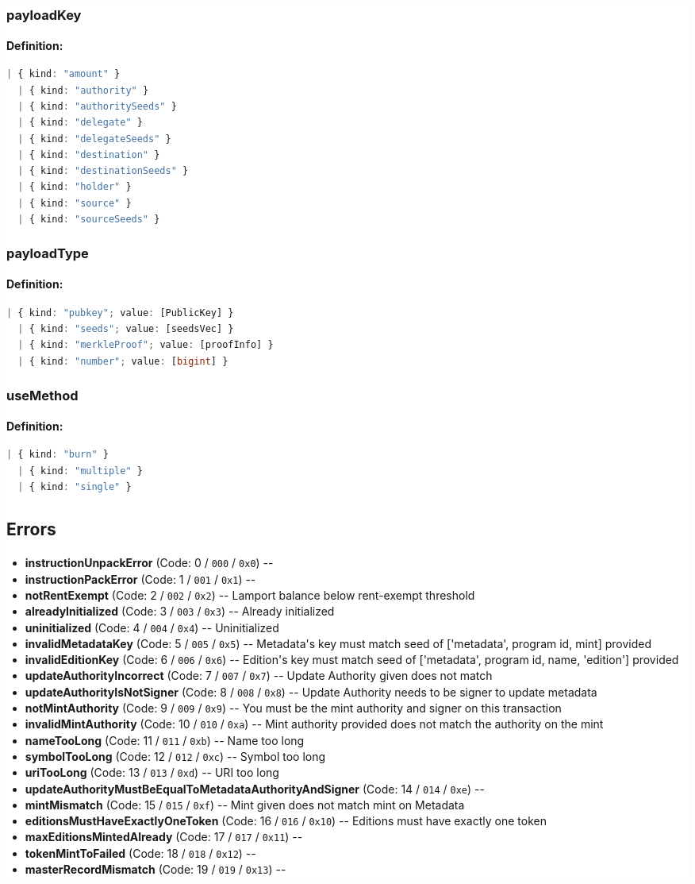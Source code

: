 ### payloadKey

**Definition:**

```typescript
| { kind: "amount" }
  | { kind: "authority" }
  | { kind: "authoritySeeds" }
  | { kind: "delegate" }
  | { kind: "delegateSeeds" }
  | { kind: "destination" }
  | { kind: "destinationSeeds" }
  | { kind: "holder" }
  | { kind: "source" }
  | { kind: "sourceSeeds" }
```

### payloadType

**Definition:**

```typescript
| { kind: "pubkey"; value: [PublicKey] }
  | { kind: "seeds"; value: [seedsVec] }
  | { kind: "merkleProof"; value: [proofInfo] }
  | { kind: "number"; value: [bigint] }
```

### useMethod

**Definition:**

```typescript
| { kind: "burn" }
  | { kind: "multiple" }
  | { kind: "single" }
```

## Errors

- **instructionUnpackError** (Code: 0 / `000` / `0x0`) --
- **instructionPackError** (Code: 1 / `001` / `0x1`) --
- **notRentExempt** (Code: 2 / `002` / `0x2`) -- Lamport balance below rent-exempt threshold
- **alreadyInitialized** (Code: 3 / `003` / `0x3`) -- Already initialized
- **uninitialized** (Code: 4 / `004` / `0x4`) -- Uninitialized
- **invalidMetadataKey** (Code: 5 / `005` / `0x5`) -- Metadata's key must match seed of ['metadata', program id, mint] provided
- **invalidEditionKey** (Code: 6 / `006` / `0x6`) -- Edition's key must match seed of ['metadata', program id, name, 'edition'] provided
- **updateAuthorityIncorrect** (Code: 7 / `007` / `0x7`) -- Update Authority given does not match
- **updateAuthorityIsNotSigner** (Code: 8 / `008` / `0x8`) -- Update Authority needs to be signer to update metadata
- **notMintAuthority** (Code: 9 / `009` / `0x9`) -- You must be the mint authority and signer on this transaction
- **invalidMintAuthority** (Code: 10 / `010` / `0xa`) -- Mint authority provided does not match the authority on the mint
- **nameTooLong** (Code: 11 / `011` / `0xb`) -- Name too long
- **symbolTooLong** (Code: 12 / `012` / `0xc`) -- Symbol too long
- **uriTooLong** (Code: 13 / `013` / `0xd`) -- URI too long
- **updateAuthorityMustBeEqualToMetadataAuthorityAndSigner** (Code: 14 / `014` / `0xe`) --
- **mintMismatch** (Code: 15 / `015` / `0xf`) -- Mint given does not match mint on Metadata
- **editionsMustHaveExactlyOneToken** (Code: 16 / `016` / `0x10`) -- Editions must have exactly one token
- **maxEditionsMintedAlready** (Code: 17 / `017` / `0x11`) --
- **tokenMintToFailed** (Code: 18 / `018` / `0x12`) --
- **masterRecordMismatch** (Code: 19 / `019` / `0x13`) --